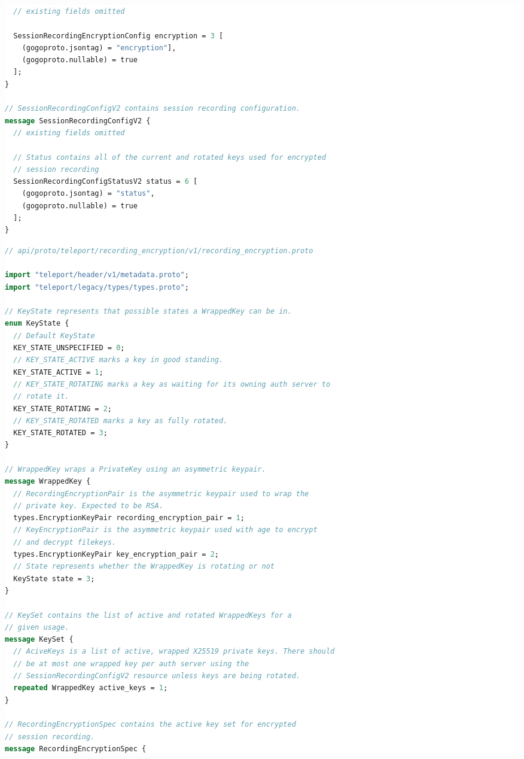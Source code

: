 ```proto
  // existing fields omitted

  SessionRecordingEncryptionConfig encryption = 3 [
    (gogoproto.jsontag) = "encryption"],
    (gogoproto.nullable) = true
  ];
}

// SessionRecordingConfigV2 contains session recording configuration.
message SessionRecordingConfigV2 {
  // existing fields omitted

  // Status contains all of the current and rotated keys used for encrypted
  // session recording
  SessionRecordingConfigStatusV2 status = 6 [
    (gogoproto.jsontag) = "status",
    (gogoproto.nullable) = true
  ];
}
```

```proto
// api/proto/teleport/recording_encryption/v1/recording_encryption.proto

import "teleport/header/v1/metadata.proto";
import "teleport/legacy/types/types.proto";

// KeyState represents that possible states a WrappedKey can be in.
enum KeyState {
  // Default KeyState
  KEY_STATE_UNSPECIFIED = 0;
  // KEY_STATE_ACTIVE marks a key in good standing.
  KEY_STATE_ACTIVE = 1;
  // KEY_STATE_ROTATING marks a key as waiting for its owning auth server to
  // rotate it.
  KEY_STATE_ROTATING = 2;
  // KEY_STATE_ROTATED marks a key as fully rotated.
  KEY_STATE_ROTATED = 3;
}

// WrappedKey wraps a PrivateKey using an asymmetric keypair.
message WrappedKey {
  // RecordingEncryptionPair is the asymmetric keypair used to wrap the
  // private key. Expected to be RSA.
  types.EncryptionKeyPair recording_encryption_pair = 1;
  // KeyEncryptionPair is the asymmetric keypair used with age to encrypt
  // and decrypt filekeys.
  types.EncryptionKeyPair key_encryption_pair = 2;
  // State represents whether the WrappedKey is rotating or not
  KeyState state = 3;
}

// KeySet contains the list of active and rotated WrappedKeys for a
// given usage.
message KeySet {
  // AciveKeys is a list of active, wrapped X25519 private keys. There should
  // be at most one wrapped key per auth server using the
  // SessionRecordingConfigV2 resource unless keys are being rotated.
  repeated WrappedKey active_keys = 1;
}

// RecordingEncryptionSpec contains the active key set for encrypted
// session recording.
message RecordingEncryptionSpec {
```